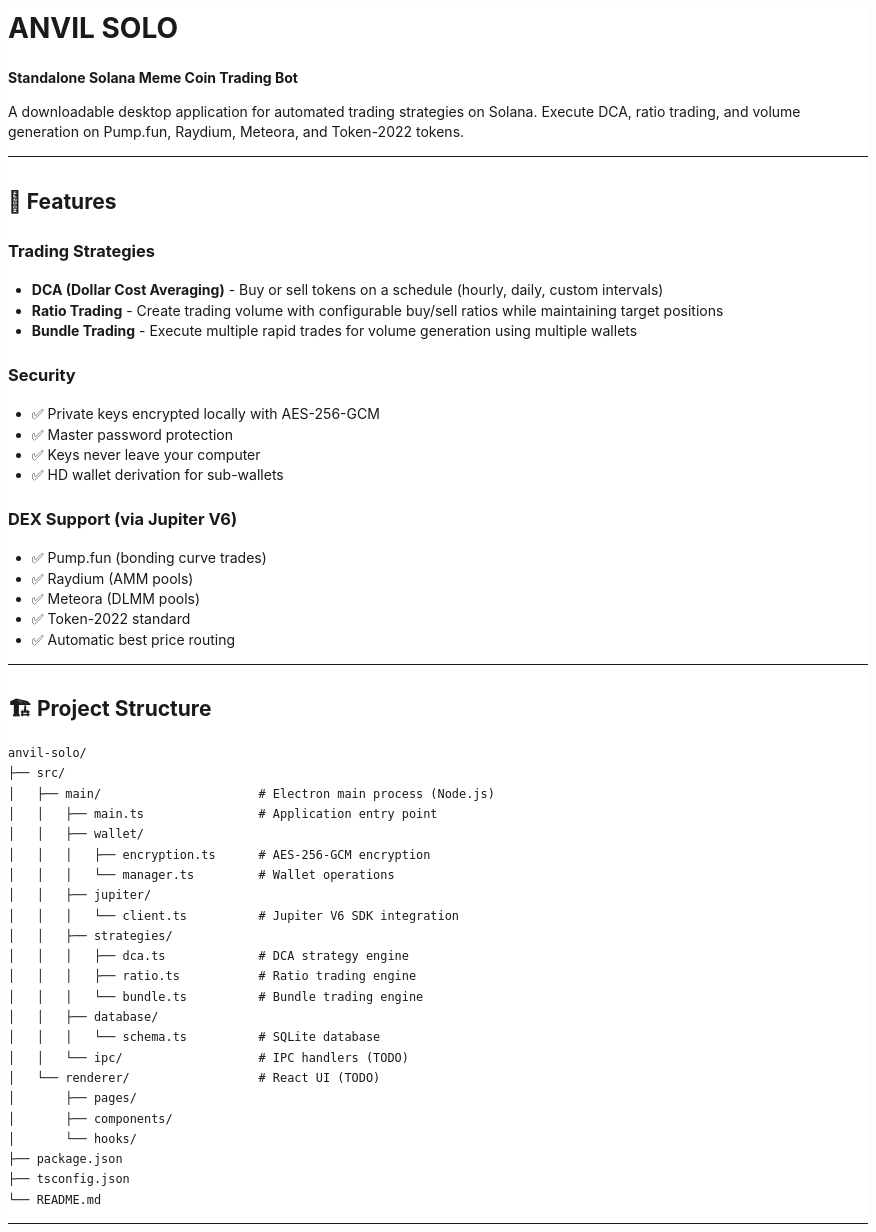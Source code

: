 # ANVIL SOLO

**Standalone Solana Meme Coin Trading Bot**

A downloadable desktop application for automated trading strategies on Solana. Execute DCA, ratio trading, and volume generation on Pump.fun, Raydium, Meteora, and Token-2022 tokens.

---

## 🎯 Features

### Trading Strategies
- **DCA (Dollar Cost Averaging)** - Buy or sell tokens on a schedule (hourly, daily, custom intervals)
- **Ratio Trading** - Create trading volume with configurable buy/sell ratios while maintaining target positions
- **Bundle Trading** - Execute multiple rapid trades for volume generation using multiple wallets

### Security
- ✅ Private keys encrypted locally with AES-256-GCM
- ✅ Master password protection
- ✅ Keys never leave your computer
- ✅ HD wallet derivation for sub-wallets

### DEX Support (via Jupiter V6)
- ✅ Pump.fun (bonding curve trades)
- ✅ Raydium (AMM pools)
- ✅ Meteora (DLMM pools)
- ✅ Token-2022 standard
- ✅ Automatic best price routing

---

## 🏗️ Project Structure

```
anvil-solo/
├── src/
│   ├── main/                      # Electron main process (Node.js)
│   │   ├── main.ts                # Application entry point
│   │   ├── wallet/
│   │   │   ├── encryption.ts      # AES-256-GCM encryption
│   │   │   └── manager.ts         # Wallet operations
│   │   ├── jupiter/
│   │   │   └── client.ts          # Jupiter V6 SDK integration
│   │   ├── strategies/
│   │   │   ├── dca.ts             # DCA strategy engine
│   │   │   ├── ratio.ts           # Ratio trading engine
│   │   │   └── bundle.ts          # Bundle trading engine
│   │   ├── database/
│   │   │   └── schema.ts          # SQLite database
│   │   └── ipc/                   # IPC handlers (TODO)
│   └── renderer/                  # React UI (TODO)
│       ├── pages/
│       ├── components/
│       └── hooks/
├── package.json
├── tsconfig.json
└── README.md
```

---